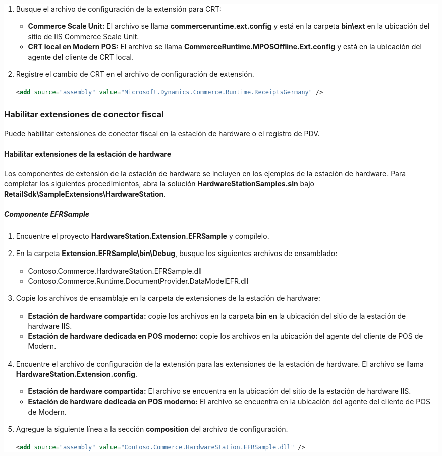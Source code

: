 1. Busque el archivo de configuración de la extensión para CRT:

    - **Commerce Scale Unit:** El archivo se llama **commerceruntime.ext.config** y está en la carpeta **bin\\ext** en la ubicación del sitio de IIS Commerce Scale Unit.
    - **CRT local en Modern POS:** El archivo se llama **CommerceRuntime.MPOSOffline.Ext.config** y está en la ubicación del agente del cliente de CRT local.

2. Registre el cambio de CRT en el archivo de configuración de extensión.

    ``` xml
    <add source="assembly" value="Microsoft.Dynamics.Commerce.Runtime.ReceiptsGermany" />
    ```

### <a name="enable-fiscal-connector-extensions"></a>Habilitar extensiones de conector fiscal

Puede habilitar extensiones de conector fiscal en la [estación de hardware](fiscal-integration-for-retail-channel.md#fiscal-registration-is-done-via-a-device-connected-to-the-hardware-station) o el [registro de PDV](fiscal-integration-for-retail-channel.md#fiscal-registration-is-done-via-a-device-or-service-in-the-local-network).

#### <a name="enable-hardware-station-extensions"></a>Habilitar extensiones de la estación de hardware

Los componentes de extensión de la estación de hardware se incluyen en los ejemplos de la estación de hardware. Para completar los siguientes procedimientos, abra la solución **HardwareStationSamples.sln** bajo **RetailSdk\\SampleExtensions\\HardwareStation**.

##### <a name="efrsample-component"></a>Componente EFRSample

1. Encuentre el proyecto **HardwareStation.Extension.EFRSample** y compílelo.
2. En la carpeta **Extension.EFRSample\\bin\\Debug**, busque los siguientes archivos de ensamblado:

    - Contoso.Commerce.HardwareStation.EFRSample.dll
    - Contoso.Commerce.Runtime.DocumentProvider.DataModelEFR.dll

3. Copie los archivos de ensamblaje en la carpeta de extensiones de la estación de hardware:

    - **Estación de hardware compartida:** copie los archivos en la carpeta **bin** en la ubicación del sitio de la estación de hardware IIS.
    - **Estación de hardware dedicada en POS moderno:** copie los archivos en la ubicación del agente del cliente de POS de Modern.

4. Encuentre el archivo de configuración de la extensión para las extensiones de la estación de hardware. El archivo se llama **HardwareStation.Extension.config**.

    - **Estación de hardware compartida:** El archivo se encuentra en la ubicación del sitio de la estación de hardware IIS.
    - **Estación de hardware dedicada en POS moderno:** El archivo se encuentra en la ubicación del agente del cliente de POS de Modern.

5. Agregue la siguiente línea a la sección **composition** del archivo de configuración.

    ``` xml
    <add source="assembly" value="Contoso.Commerce.HardwareStation.EFRSample.dll" />
    ```
